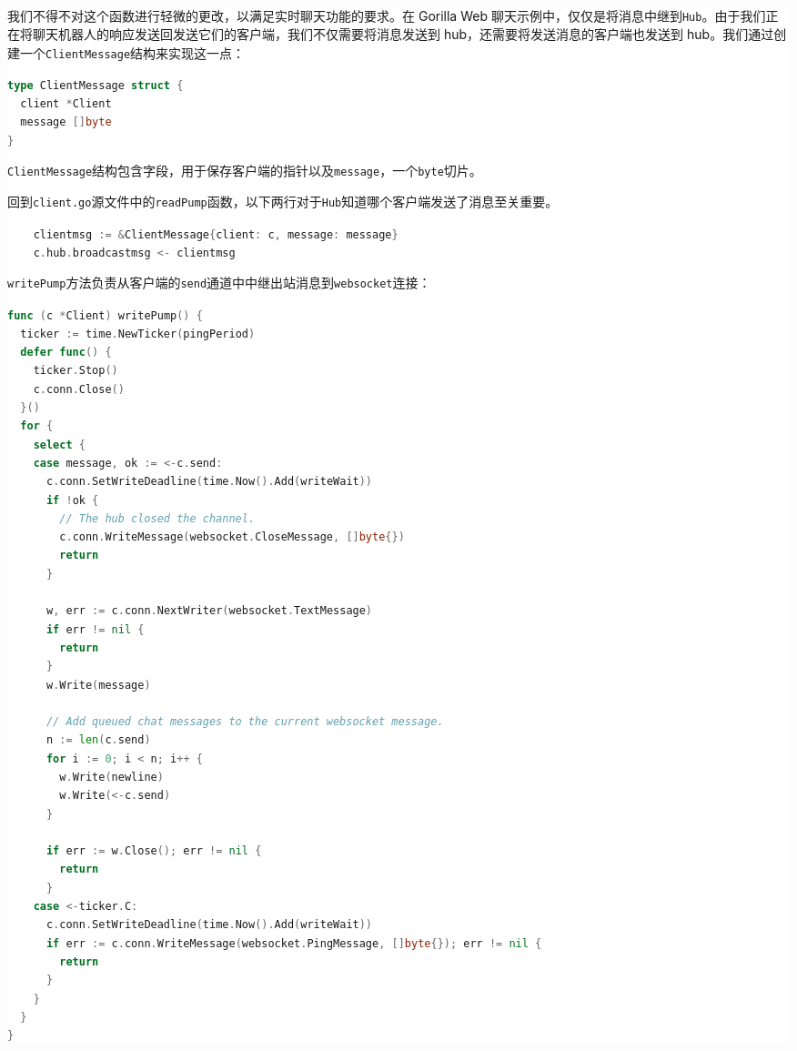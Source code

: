 我们不得不对这个函数进行轻微的更改，以满足实时聊天功能的要求。在 Gorilla Web 聊天示例中，仅仅是将消息中继到`Hub`。由于我们正在将聊天机器人的响应发送回发送它们的客户端，我们不仅需要将消息发送到 hub，还需要将发送消息的客户端也发送到 hub。我们通过创建一个`ClientMessage`结构来实现这一点：

```go
type ClientMessage struct {
  client *Client
  message []byte
}
```

`ClientMessage`结构包含字段，用于保存客户端的指针以及`message`，一个`byte`切片。

回到`client.go`源文件中的`readPump`函数，以下两行对于`Hub`知道哪个客户端发送了消息至关重要。

```go
    clientmsg := &ClientMessage{client: c, message: message}
    c.hub.broadcastmsg <- clientmsg
```

`writePump`方法负责从客户端的`send`通道中中继出站消息到`websocket`连接：

```go
func (c *Client) writePump() {
  ticker := time.NewTicker(pingPeriod)
  defer func() {
    ticker.Stop()
    c.conn.Close()
  }()
  for {
    select {
    case message, ok := <-c.send:
      c.conn.SetWriteDeadline(time.Now().Add(writeWait))
      if !ok {
        // The hub closed the channel.
        c.conn.WriteMessage(websocket.CloseMessage, []byte{})
        return
      }

      w, err := c.conn.NextWriter(websocket.TextMessage)
      if err != nil {
        return
      }
      w.Write(message)

      // Add queued chat messages to the current websocket message.
      n := len(c.send)
      for i := 0; i < n; i++ {
        w.Write(newline)
        w.Write(<-c.send)
      }

      if err := w.Close(); err != nil {
        return
      }
    case <-ticker.C:
      c.conn.SetWriteDeadline(time.Now().Add(writeWait))
      if err := c.conn.WriteMessage(websocket.PingMessage, []byte{}); err != nil {
        return
      }
    }
  }
}
```
